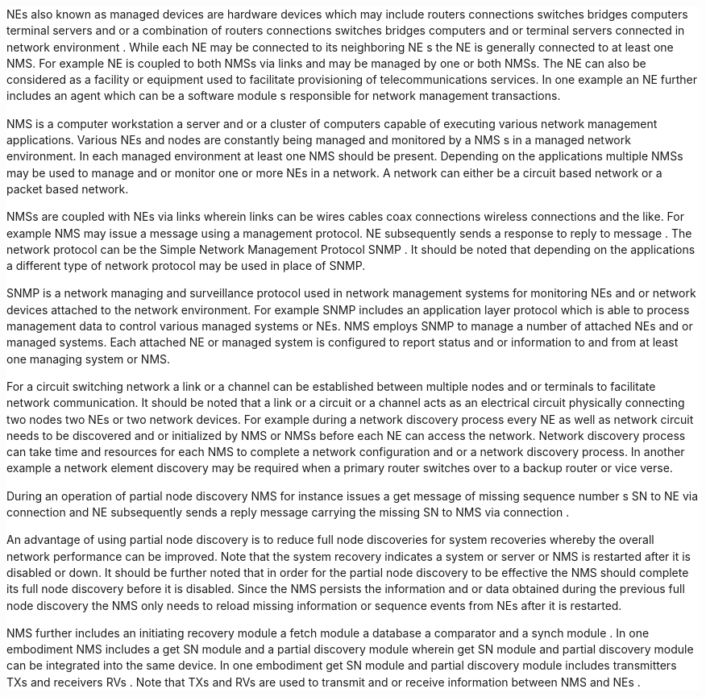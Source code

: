 NEs also known as managed devices are hardware devices which may include routers connections switches bridges computers terminal servers and or a combination of routers connections switches bridges computers and or terminal servers connected in network environment . While each NE may be connected to its neighboring NE s the NE is generally connected to at least one NMS. For example NE is coupled to both NMSs via links and may be managed by one or both NMSs. The NE can also be considered as a facility or equipment used to facilitate provisioning of telecommunications services. In one example an NE further includes an agent which can be a software module s responsible for network management transactions.

NMS is a computer workstation a server and or a cluster of computers capable of executing various network management applications. Various NEs and nodes are constantly being managed and monitored by a NMS s in a managed network environment. In each managed environment at least one NMS should be present. Depending on the applications multiple NMSs may be used to manage and or monitor one or more NEs in a network. A network can either be a circuit based network or a packet based network.

NMSs are coupled with NEs via links wherein links can be wires cables coax connections wireless connections and the like. For example NMS may issue a message using a management protocol. NE subsequently sends a response to reply to message . The network protocol can be the Simple Network Management Protocol SNMP . It should be noted that depending on the applications a different type of network protocol may be used in place of SNMP.

SNMP is a network managing and surveillance protocol used in network management systems for monitoring NEs and or network devices attached to the network environment. For example SNMP includes an application layer protocol which is able to process management data to control various managed systems or NEs. NMS employs SNMP to manage a number of attached NEs and or managed systems. Each attached NE or managed system is configured to report status and or information to and from at least one managing system or NMS.

For a circuit switching network a link or a channel can be established between multiple nodes and or terminals to facilitate network communication. It should be noted that a link or a circuit or a channel acts as an electrical circuit physically connecting two nodes two NEs or two network devices. For example during a network discovery process every NE as well as network circuit needs to be discovered and or initialized by NMS or NMSs before each NE can access the network. Network discovery process can take time and resources for each NMS to complete a network configuration and or a network discovery process. In another example a network element discovery may be required when a primary router switches over to a backup router or vice verse.

During an operation of partial node discovery NMS for instance issues a get message of missing sequence number s SN to NE via connection and NE subsequently sends a reply message carrying the missing SN to NMS via connection .

An advantage of using partial node discovery is to reduce full node discoveries for system recoveries whereby the overall network performance can be improved. Note that the system recovery indicates a system or server or NMS is restarted after it is disabled or down. It should be further noted that in order for the partial node discovery to be effective the NMS should complete its full node discovery before it is disabled. Since the NMS persists the information and or data obtained during the previous full node discovery the NMS only needs to reload missing information or sequence events from NEs after it is restarted.

NMS further includes an initiating recovery module a fetch module a database a comparator and a synch module . In one embodiment NMS includes a get SN module and a partial discovery module wherein get SN module and partial discovery module can be integrated into the same device. In one embodiment get SN module and partial discovery module includes transmitters TXs and receivers RVs . Note that TXs and RVs are used to transmit and or receive information between NMS and NEs .
